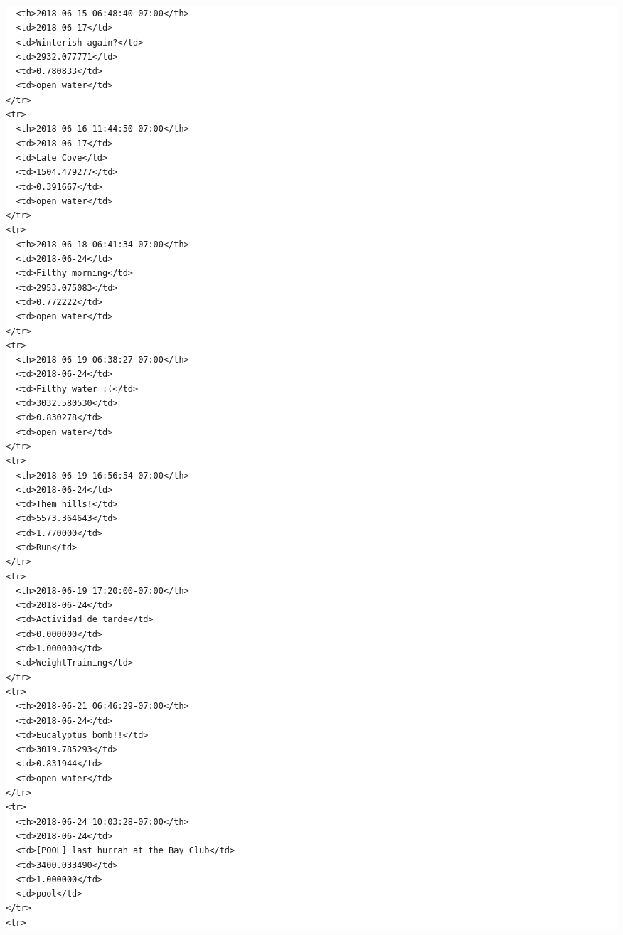       <th>2018-06-15 06:48:40-07:00</th>
      <td>2018-06-17</td>
      <td>Winterish again?</td>
      <td>2932.077771</td>
      <td>0.780833</td>
      <td>open water</td>
    </tr>
    <tr>
      <th>2018-06-16 11:44:50-07:00</th>
      <td>2018-06-17</td>
      <td>Late Cove</td>
      <td>1504.479277</td>
      <td>0.391667</td>
      <td>open water</td>
    </tr>
    <tr>
      <th>2018-06-18 06:41:34-07:00</th>
      <td>2018-06-24</td>
      <td>Filthy morning</td>
      <td>2953.075083</td>
      <td>0.772222</td>
      <td>open water</td>
    </tr>
    <tr>
      <th>2018-06-19 06:38:27-07:00</th>
      <td>2018-06-24</td>
      <td>Filthy water :(</td>
      <td>3032.580530</td>
      <td>0.830278</td>
      <td>open water</td>
    </tr>
    <tr>
      <th>2018-06-19 16:56:54-07:00</th>
      <td>2018-06-24</td>
      <td>Them hills!</td>
      <td>5573.364643</td>
      <td>1.770000</td>
      <td>Run</td>
    </tr>
    <tr>
      <th>2018-06-19 17:20:00-07:00</th>
      <td>2018-06-24</td>
      <td>Actividad de tarde</td>
      <td>0.000000</td>
      <td>1.000000</td>
      <td>WeightTraining</td>
    </tr>
    <tr>
      <th>2018-06-21 06:46:29-07:00</th>
      <td>2018-06-24</td>
      <td>Eucalyptus bomb!!</td>
      <td>3019.785293</td>
      <td>0.831944</td>
      <td>open water</td>
    </tr>
    <tr>
      <th>2018-06-24 10:03:28-07:00</th>
      <td>2018-06-24</td>
      <td>[POOL] last hurrah at the Bay Club</td>
      <td>3400.033490</td>
      <td>1.000000</td>
      <td>pool</td>
    </tr>
    <tr>